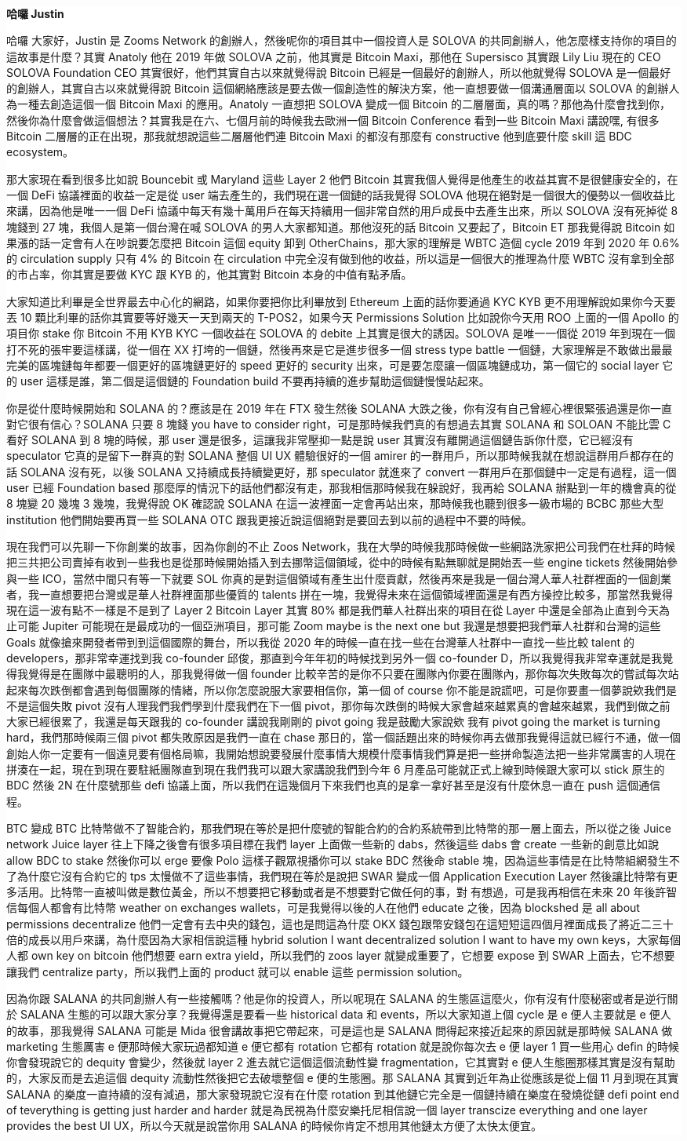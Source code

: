 **哈囉 Justin**

哈囉 大家好，Justin 是 Zooms Network 的創辦人，然後呢你的項目其中一個投資人是 SOLOVA 的共同創辦人，他怎麼樣支持你的項目的這故事是什麼？其實 Anatoly 他在 2019 年做 SOLOVA 之前，他其實是 Bitcoin Maxi，那他在 Supersisco 其實跟 Lily Liu 現在的 CEO SOLOVA Foundation CEO 其實很好，他們其實自古以來就覺得說 Bitcoin 已經是一個最好的創辦人，所以他就覺得 SOLOVA 是一個最好的創辦人，其實自古以來就覺得說 Bitcoin 這個網絡應該是要去做一個創造性的解決方案，他一直想要做一個溝通層面以 SOLOVA 的創辦人為一種去創造這個一個 Bitcoin Maxi 的應用。Anatoly 一直想把 SOLOVA 變成一個 Bitcoin 的二層層面，真的嗎？那他為什麼會找到你，然後你為什麼會做這個想法？其實我是在六、七個月前的時候我去歐洲一個 Bitcoin Conference 看到一些 Bitcoin Maxi 講說嘿, 有很多 Bitcoin 二層層的正在出現，那我就想說這些二層層他們連 Bitcoin Maxi 的都沒有那麼有 constructive 他到底要什麼 skill 這 BDC ecosystem。

那大家現在看到很多比如說 Bouncebit 或 Maryland 這些 Layer 2 他們 Bitcoin 其實我個人覺得是他產生的收益其實不是很健康安全的，在一個 DeFi 協議裡面的收益一定是從 user 端去產生的，我們現在選一個鏈的話我覺得 SOLOVA 他現在絕對是一個很大的優勢以一個收益比來講，因為他是唯一一個 DeFi 協議中每天有幾十萬用戶在每天持續用一個非常自然的用戶成長中去產生出來，所以 SOLOVA 沒有死掉從 8 塊錢到 27 塊，我個人是第一個台灣在喊 SOLOVA 的男人大家都知道。那他沒死的話 Bitcoin 又要起了，Bitcoin ET 那我覺得說 Bitcoin 如果漲的話一定會有人在吵說要怎麼把 Bitcoin 這個 equity 卸到 OtherChains，那大家的理解是 WBTC 造個 cycle 2019 年到 2020 年 0.6% 的 circulation supply 只有 4% 的 Bitcoin 在 circulation 中完全沒有做到他的收益，所以這是一個很大的推理為什麼 WBTC 沒有拿到全部的市占率，你其實是要做 KYC 跟 KYB 的，他其實對 Bitcoin 本身的中值有點矛盾。

大家知道比利畢是全世界最去中心化的網路，如果你要把你比利畢放到 Ethereum 上面的話你要通過 KYC KYB 更不用理解說如果你今天要丟 10 顆比利畢的話你其實要等好幾天一天到兩天的 T-POS2，如果今天 Permissions Solution 比如說你今天用 ROO 上面的一個 Apollo 的項目你 stake 你 Bitcoin 不用 KYB KYC 一個收益在 SOLOVA 的 debite 上其實是很大的誘因。SOLOVA 是唯一一個從 2019 年到現在一個打不死的張牢要這樣講，從一個在 XX 打垮的一個鏈，然後再來是它是進步很多一個 stress type battle 一個鏈，大家理解是不敢做出最最完美的區塊鏈每年都要一個更好的區塊鏈更好的 speed 更好的 security 出來，可是要怎麼讓一個區塊鏈成功，第一個它的 social layer 它的 user 這樣是誰，第二個是這個鏈的 Foundation build 不要再持續的進步幫助這個鏈慢慢站起來。

你是從什麼時候開始和 SOLANA 的？應該是在 2019 年在 FTX 發生然後 SOLANA 大跌之後，你有沒有自己曾經心裡很緊張過還是你一直對它很有信心？SOLANA 只要 8 塊錢 you have to consider right，可是那時候我們真的有想過去其實 SOLANA 和 SOLOAN 不能比雲 C 看好 SOLANA 到 8 塊的時候，那 user 還是很多，這讓我非常壓抑一點是說 user 其實沒有離開過這個鏈告訴你什麼，它已經沒有 speculator 它真的是留下一群真的對 SOLANA 整個 UI UX 體驗很好的一個 amirer 的一群用戶，所以那時候我就在想說這群用戶都存在的話 SOLANA 沒有死，以後 SOLANA 又持續成長持續變更好，那 speculator 就進來了 convert 一群用戶在那個鏈中一定是有過程，這一個 user 已經 Foundation based 那麼厚的情況下的話他們都沒有走，那我相信那時候我在躲說好，我再給 SOLANA 辦點到一年的機會真的從 8 塊變 20 幾塊 3 幾塊，我覺得說 OK 確認說 SOLANA 在這一波裡面一定會再站出來，那時候我也聽到很多一級市場的 BCBC 那些大型 institution 他們開始要再買一些 SOLANA OTC 跟我更接近說這個絕對是要回去到以前的過程中不要的時候。

現在我們可以先聊一下你創業的故事，因為你創的不止 Zoos Network，我在大學的時候我那時候做一些網路洗家把公司我們在杜拜的時候把三共把公司賣掉有收到一些我也是從那時候開始插入到去挪幣這個領域，從中的時候有點無聊就是開始丟一些 engine tickets 然後開始參與一些 ICO，當然中間只有等一下就要 SOL 你真的是對這個領域有產生出什麼貢獻，然後再來是我是一個台灣人華人社群裡面的一個創業者，我一直想要把台灣或是華人社群裡面那些優質的 talents 拼在一塊，我覺得未來在這個領域裡面還是有西方操控比較多，那當然我覺得現在這一波有點不一樣是不是到了 Layer 2 Bitcoin Layer 其實 80% 都是我們華人社群出來的項目在從 Layer 中還是全部為止直到今天為止可能 Jupiter 可能現在是最成功的一個亞洲項目，那可能 Zoom maybe is the next one but 我還是想要把我們華人社群和台灣的這些 Goals 就像搶來開發者帶到到這個國際的舞台，所以我從 2020 年的時候一直在找一些在台灣華人社群中一直找一些比較 talent 的 developers，那非常幸運找到我 co-founder 邱俊，那直到今年年初的時候找到另外一個 co-founder D，所以我覺得我非常幸運就是我覺得我覺得是在團隊中最聰明的人，那我覺得做一個 founder 比較辛苦的是你不只要在團隊內你要在團隊內，那你每次失敗每次的嘗試每次站起來每次跌倒都會遇到每個團隊的情緒，所以你怎麼說服大家要相信你，第一個 of course 你不能是說謊吧，可是你要畫一個夢說欸我們是不是這個失敗 pivot 沒有人理我們我們學到什麼我們在下一個 pivot，那你每次跌倒的時候大家會越來越累真的會越來越累，我們到做之前大家已經很累了，我還是每天跟我的 co-founder 講說我剛剛的 pivot going 我是鼓勵大家說欸 我有 pivot going the market is turning hard，我們那時候兩三個 pivot 都失敗原因是我們一直在 chase 那日的，當一個話題出來的時候你再去做那我覺得這就已經行不通，做一個創始人你一定要有一個遠見要有個格局嘛，我開始想說要發展什麼事情大規模什麼事情我們算是把一些拼命製造法把一些非常厲害的人現在拼湊在一起，現在到現在要駐紙團隊直到現在我們我可以跟大家講說我們到今年 6 月產品可能就正式上線到時候跟大家可以 stick 原生的 BDC 然後 2N 在什麼號那些 defi 協議上面，所以我們在這幾個月下來我們也真的是拿一拿好甚至是沒有什麼休息一直在 push 這個通信程。

BTC 變成 BTC 比特幣做不了智能合約，那我們現在等於是把什麼號的智能合約的合約系統帶到比特幣的那一層上面去，所以從之後 Juice network Juice layer 往上下降之後會有很多項目標在我們 layer 上面做一些新的 dabs，然後這些 dabs 會 create 一些新的創意比如說 allow BDC to stake 然後你可以 erge 要像 Polo 這樣子觀眾視播你可以 stake BDC 然後命 stable 塊，因為這些事情是在比特幣組網發生不了為什麼它沒有合約它的 tps 太慢做不了這些事情，我們現在等於是說把 SWAR 變成一個 Application Execution Layer 然後讓比特幣有更多活用。比特幣一直被叫做是數位黃金，所以不想要把它移動或者是不想要對它做任何的事，對 有想過，可是我再相信在未來 20 年後許智信每個人都會有比特幣 weather on exchanges wallets，可是我覺得以後的人在他們 educate 之後，因為 blockshed 是 all about permissions decentralize 他們一定會有去中央的錢包，這也是問這為什麼 OKX 錢包跟幣安錢包在這短短這四個月裡面成長了將近二三十倍的成長以用戶來講，為什麼因為大家相信說這種 hybrid solution I want decentralized solution I want to have my own keys，大家每個人都 own key on bitcoin 他們想要 earn extra yield，所以我們的 zoos layer 就變成重要了，它想要 expose 到 SWAR 上面去，它不想要讓我們 centralize party，所以我們上面的 product 就可以 enable 這些 permission solution。

因為你跟 SALANA 的共同創辦人有一些接觸嗎？他是你的投資人，所以呢現在 SALANA 的生態區這麼火，你有沒有什麼秘密或者是逆行關於 SALANA 生態的可以跟大家分享？我覺得還是要看一些 historical data 和 events，所以大家知道上個 cycle 是 e 便人主要就是 e 便人的故事，那我覺得 SALANA 可能是 Mida 很會講故事把它帶起來，可是這也是 SALANA 問得起來接近起來的原因就是那時候 SALANA 做 marketing 生態厲害 e 便那時候大家玩過都知道 e 便它都有 rotation 它都有 rotation 就是說你每次去 e 便 layer 1 買一些用心 defin 的時候你會發現說它的 dequity 會變少，然後就 layer 2 進去就它這個這個流動性變 fragmentation，它其實對 e 便人生態圈那樣其實是沒有幫助的，大家反而是去追這個 dequity 流動性然後把它去破壞整個 e 便的生態圈。那 SALANA 其實到近年為止從應該是從上個 11 月到現在其實 SALANA 的樂度一直持續的沒有減過，那大家發現說它沒有在什麼 rotation 到其他鏈它完全是一個鏈持續在樂度在發燒從鏈 defi point end of teverything is getting just harder and harder 就是為民視為什麼安樂托尼相信說一個 layer transcize everything and one layer provides the best UI UX，所以今天就是說當你用 SALANA 的時候你肯定不想用其他鏈太方便了太快太便宜。
